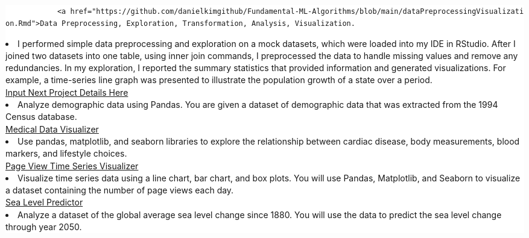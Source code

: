 				<a href="https://github.com/danielkimgithub/Fundamental-ML-Algorithms/blob/main/dataPreprocessingVisualization.Rmd">Data Preprocessing, Exploration, Transformation, Analysis, Visualization.
</a>
	    </td>
			<td align="left">
				<li>I performed simple data preprocessing and exploration on a mock datasets, which were loaded into my IDE in RStudio. After I joined two datasets into one table, using inner join commands, I preprocessed the data to handle missing values and remove any redundancies. In my exploration, I reported the summary statistics that provided information and generated visualizations. For example, a time-series line graph was presented to illustrate the population growth of a state over a period.</li>
			</td>
		</tr>
    <tr>
			<td align="left">
        <a href="https://github.com/danielkimgithub/Demographic-Data-Analyzer/tree/main">Input Next Project Details Here</a>
      </td>
			<td align="left">
        <li>Analyze demographic data using Pandas. You are given a dataset of demographic data that was extracted from the 1994 Census database.</li>
			</td>
		</tr>
    <tr>
			<td align="left">
        <a href="https://github.com/danielkimgithub/Medical-Data-Visualizer">Medical Data Visualizer</a>
      </td>
			<td align="left">
        <li>Use pandas, matplotlib, and seaborn libraries to explore the relationship between cardiac disease, body measurements, blood markers, and lifestyle choices.</li>
			</td>
		</tr>
		<tr>
			<td align="left">
        <a href="https://github.com/danielkimgithub/Page-View-Time-Series-Visualizer">Page View Time Series Visualizer</a>
      			</td>
			<td align="left">
        <li>Visualize time series data using a line chart, bar chart, and box plots. You will use Pandas, Matplotlib, and Seaborn to visualize a dataset containing the number of page views each day.</li>
			</td>
		</tr>
		<tr>
			<td align="left">
				<a href="https://github.com/danielkimgithub/Sea-Level-Predictor">Sea Level Predictor</a>
      			</td>
			<td align="left">
        <li>Analyze a dataset of the global average sea level change since 1880. You will use the data to predict the sea level change through year 2050.</li>
			</td>
		</tr>
	</tbody>
</table>
